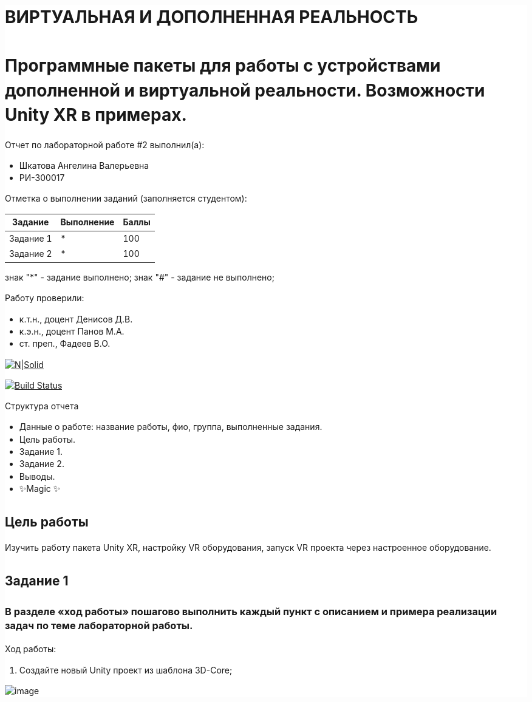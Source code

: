 # ВИРТУАЛЬНАЯ И ДОПОЛНЕННАЯ РЕАЛЬНОСТЬ 
# Программные пакеты для работы с устройствами дополненной и виртуальной реальности. Возможности Unity XR в примерах.
Отчет по лабораторной работе #2 выполнил(а):
- Шкатова Ангелина Валерьевна
- РИ-300017

Отметка о выполнении заданий (заполняется студентом):

| Задание | Выполнение | Баллы |
| ------ | ------ | ------ |
| Задание 1 | * | 100 |
| Задание 2 | * | 100 |

знак "*" - задание выполнено; знак "#" - задание не выполнено;

Работу проверили:
- к.т.н., доцент Денисов Д.В.
- к.э.н., доцент Панов М.А.
- ст. преп., Фадеев В.О.

[![N|Solid](https://cldup.com/dTxpPi9lDf.thumb.png)](https://nodesource.com/products/nsolid)

[![Build Status](https://travis-ci.org/joemccann/dillinger.svg?branch=master)](https://travis-ci.org/joemccann/dillinger)

Структура отчета

- Данные о работе: название работы, фио, группа, выполненные задания.
- Цель работы.
- Задание 1.
- Задание 2.
- Выводы.
- ✨Magic ✨

## Цель работы
Изучить работу пакета Unity XR, настройку VR оборудования, запуск VR проекта через настроенное оборудование.

## Задание 1
### В разделе «ход работы» пошагово выполнить каждый пункт с описанием и примера реализации задач по теме лабораторной работы.

Ход работы:
1. Создайте новый Unity проект из шаблона 3D-Core;

![image](https://user-images.githubusercontent.com/79083395/193100721-0f680c48-76e0-41b6-b118-caa78e90041f.png)
